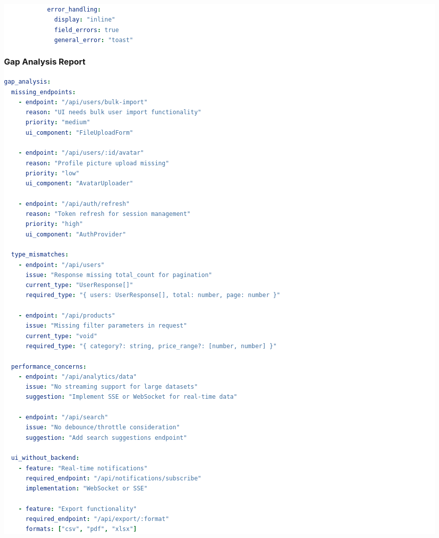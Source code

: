 ```yaml
            error_handling:
              display: "inline"
              field_errors: true
              general_error: "toast"
```

### Gap Analysis Report

```yaml
gap_analysis:
  missing_endpoints:
    - endpoint: "/api/users/bulk-import"
      reason: "UI needs bulk user import functionality"
      priority: "medium"
      ui_component: "FileUploadForm"
    
    - endpoint: "/api/users/:id/avatar"
      reason: "Profile picture upload missing"
      priority: "low"
      ui_component: "AvatarUploader"
    
    - endpoint: "/api/auth/refresh"
      reason: "Token refresh for session management"
      priority: "high"
      ui_component: "AuthProvider"
  
  type_mismatches:
    - endpoint: "/api/users"
      issue: "Response missing total_count for pagination"
      current_type: "UserResponse[]"
      required_type: "{ users: UserResponse[], total: number, page: number }"
    
    - endpoint: "/api/products"
      issue: "Missing filter parameters in request"
      current_type: "void"
      required_type: "{ category?: string, price_range?: [number, number] }"
  
  performance_concerns:
    - endpoint: "/api/analytics/data"
      issue: "No streaming support for large datasets"
      suggestion: "Implement SSE or WebSocket for real-time data"
    
    - endpoint: "/api/search"
      issue: "No debounce/throttle consideration"
      suggestion: "Add search suggestions endpoint"
  
  ui_without_backend:
    - feature: "Real-time notifications"
      required_endpoint: "/api/notifications/subscribe"
      implementation: "WebSocket or SSE"
    
    - feature: "Export functionality"
      required_endpoint: "/api/export/:format"
      formats: ["csv", "pdf", "xlsx"]
```
